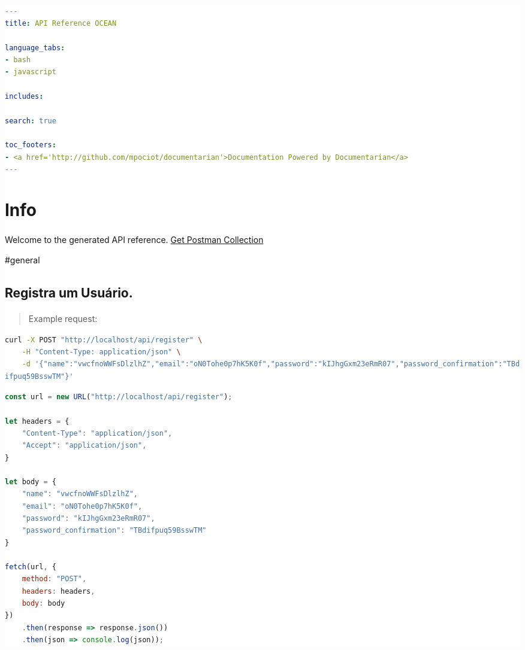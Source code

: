 ```yaml
---
title: API Reference OCEAN

language_tabs:
- bash
- javascript

includes:

search: true

toc_footers:
- <a href='http://github.com/mpociot/documentarian'>Documentation Powered by Documentarian</a>
---
```


# Info

Welcome to the generated API reference.
[Get Postman Collection](http://localhost/docs/collection.json)



#general

## Registra um Usuário.

> Example request:

```bash
curl -X POST "http://localhost/api/register" \
    -H "Content-Type: application/json" \
    -d '{"name":"vwcfnoWWFsDlzlhZ","email":"oN0Tohe0p7hK5K0f","password":"kIJhgGxm23eRmR07","password_confirmation":"TBdifpuq59BsswTM"}'

```

```javascript
const url = new URL("http://localhost/api/register");

let headers = {
    "Content-Type": "application/json",
    "Accept": "application/json",
}

let body = {
    "name": "vwcfnoWWFsDlzlhZ",
    "email": "oN0Tohe0p7hK5K0f",
    "password": "kIJhgGxm23eRmR07",
    "password_confirmation": "TBdifpuq59BsswTM"
}

fetch(url, {
    method: "POST",
    headers: headers,
    body: body
})
    .then(response => response.json())
    .then(json => console.log(json));
```
